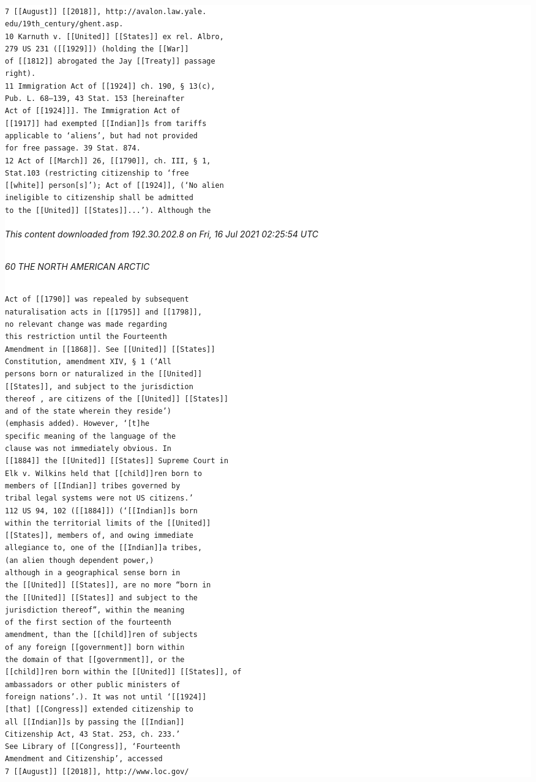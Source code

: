 ```
7 [[August]] [[2018]], http://avalon.law.yale.
edu/19th_century/ghent.asp.
10 Karnuth v. [[United]] [[States]] ex rel. Albro,
279 US 231 ([[1929]]) (holding the [[War]]
of [[1812]] abrogated the Jay [[Treaty]] passage
right).
11 Immigration Act of [[1924]] ch. 190, § 13(c),
Pub. L. 68–139, 43 Stat. 153 [hereinafter
Act of [[1924]]]. The Immigration Act of
[[1917]] had exempted [[Indian]]s from tariffs
applicable to ‘aliens’, but had not provided
for free passage. 39 Stat. 874.
12 Act of [[March]] 26, [[1790]], ch. III, § 1,
Stat.103 (restricting citizenship to ‘free
[[white]] person[s]’); Act of [[1924]], (‘No alien
ineligible to citizenship shall be admitted
to the [[United]] [[States]]...’). Although the
```

###### This content downloaded from 192.30.202.8 on Fri, 16 Jul 2021 02:25:54 UTC

###### 60 THE NORTH AMERICAN ARCTIC

```
Act of [[1790]] was repealed by subsequent
naturalisation acts in [[1795]] and [[1798]],
no relevant change was made regarding
this restriction until the Fourteenth
Amendment in [[1868]]. See [[United]] [[States]]
Constitution, amendment XIV, § 1 (‘All
persons born or naturalized in the [[United]]
[[States]], and subject to the jurisdiction
thereof , are citizens of the [[United]] [[States]]
and of the state wherein they reside’)
(emphasis added). However, ‘[t]he
specific meaning of the language of the
clause was not immediately obvious. In
[[1884]] the [[United]] [[States]] Supreme Court in
Elk v. Wilkins held that [[child]]ren born to
members of [[Indian]] tribes governed by
tribal legal systems were not US citizens.’
112 US 94, 102 ([[1884]]) (‘[[Indian]]s born
within the territorial limits of the [[United]]
[[States]], members of, and owing immediate
allegiance to, one of the [[Indian]]a tribes,
(an alien though dependent power,)
although in a geographical sense born in
the [[United]] [[States]], are no more “born in
the [[United]] [[States]] and subject to the
jurisdiction thereof”, within the meaning
of the first section of the fourteenth
amendment, than the [[child]]ren of subjects
of any foreign [[government]] born within
the domain of that [[government]], or the
[[child]]ren born within the [[United]] [[States]], of
ambassadors or other public ministers of
foreign nations’.). It was not until ‘[[1924]]
[that] [[Congress]] extended citizenship to
all [[Indian]]s by passing the [[Indian]]
Citizenship Act, 43 Stat. 253, ch. 233.’
See Library of [[Congress]], ‘Fourteenth
Amendment and Citizenship’, accessed
7 [[August]] [[2018]], http://www.loc.gov/
```
